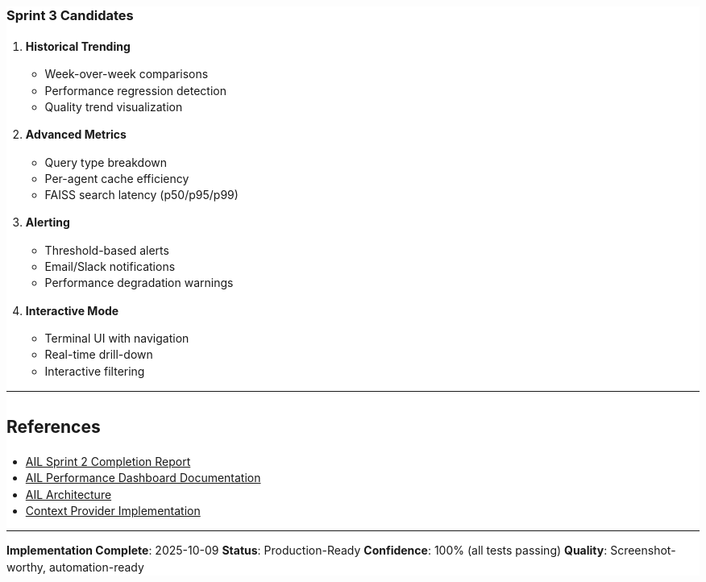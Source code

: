 ### Sprint 3 Candidates

1. **Historical Trending**
   - Week-over-week comparisons
   - Performance regression detection
   - Quality trend visualization

2. **Advanced Metrics**
   - Query type breakdown
   - Per-agent cache efficiency
   - FAISS search latency (p50/p95/p99)

3. **Alerting**
   - Threshold-based alerts
   - Email/Slack notifications
   - Performance degradation warnings

4. **Interactive Mode**
   - Terminal UI with navigation
   - Real-time drill-down
   - Interactive filtering

---

## References

- [AIL Sprint 2 Completion Report](./ail_sprint2_completion_report.md)
- [AIL Performance Dashboard Documentation](./AIL_PERFORMANCE_DASHBOARD.md)
- [AIL Architecture](./AIL_ARCHITECTURE.md)
- [Context Provider Implementation](../tools/ail/context_provider.py)

---

**Implementation Complete**: 2025-10-09
**Status**: Production-Ready
**Confidence**: 100% (all tests passing)
**Quality**: Screenshot-worthy, automation-ready
